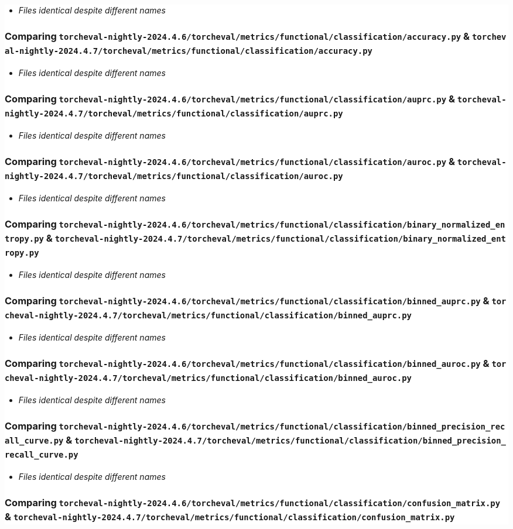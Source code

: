  * *Files identical despite different names*

### Comparing `torcheval-nightly-2024.4.6/torcheval/metrics/functional/classification/accuracy.py` & `torcheval-nightly-2024.4.7/torcheval/metrics/functional/classification/accuracy.py`

 * *Files identical despite different names*

### Comparing `torcheval-nightly-2024.4.6/torcheval/metrics/functional/classification/auprc.py` & `torcheval-nightly-2024.4.7/torcheval/metrics/functional/classification/auprc.py`

 * *Files identical despite different names*

### Comparing `torcheval-nightly-2024.4.6/torcheval/metrics/functional/classification/auroc.py` & `torcheval-nightly-2024.4.7/torcheval/metrics/functional/classification/auroc.py`

 * *Files identical despite different names*

### Comparing `torcheval-nightly-2024.4.6/torcheval/metrics/functional/classification/binary_normalized_entropy.py` & `torcheval-nightly-2024.4.7/torcheval/metrics/functional/classification/binary_normalized_entropy.py`

 * *Files identical despite different names*

### Comparing `torcheval-nightly-2024.4.6/torcheval/metrics/functional/classification/binned_auprc.py` & `torcheval-nightly-2024.4.7/torcheval/metrics/functional/classification/binned_auprc.py`

 * *Files identical despite different names*

### Comparing `torcheval-nightly-2024.4.6/torcheval/metrics/functional/classification/binned_auroc.py` & `torcheval-nightly-2024.4.7/torcheval/metrics/functional/classification/binned_auroc.py`

 * *Files identical despite different names*

### Comparing `torcheval-nightly-2024.4.6/torcheval/metrics/functional/classification/binned_precision_recall_curve.py` & `torcheval-nightly-2024.4.7/torcheval/metrics/functional/classification/binned_precision_recall_curve.py`

 * *Files identical despite different names*

### Comparing `torcheval-nightly-2024.4.6/torcheval/metrics/functional/classification/confusion_matrix.py` & `torcheval-nightly-2024.4.7/torcheval/metrics/functional/classification/confusion_matrix.py`
